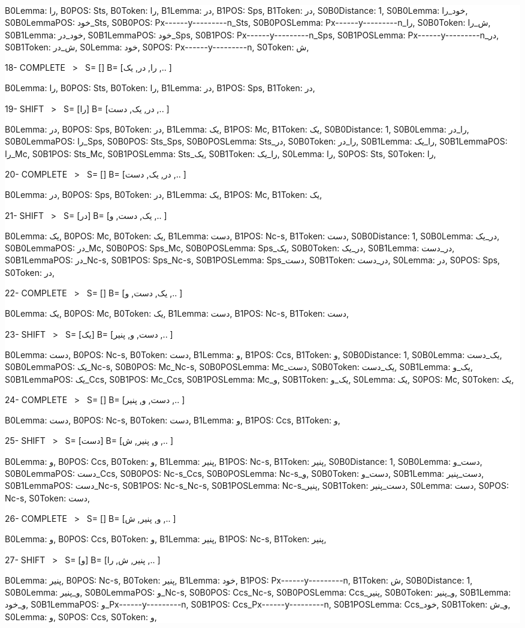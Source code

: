 B0Lemma: را, B0POS: Sts, B0Token: را, B1Lemma: در, B1POS: Sps, B1Token: در, S0B0Distance: 1, S0B0Lemma: خود_را, S0B0LemmaPOS: خود_Sts, S0B0POS: Px------y---------n_Sts, S0B0POSLemma: Px------y---------n_را, S0B0Token: ش_را, S0B1Lemma: خود_در, S0B1LemmaPOS: خود_Sps, S0B1POS: Px------y---------n_Sps, S0B1POSLemma: Px------y---------n_در, S0B1Token: ش_در, S0Lemma: خود, S0POS: Px------y---------n, S0Token: ش, 

18- COMPLETE&nbsp;&nbsp;&nbsp;>&nbsp;&nbsp;&nbsp;S= []   B= [را, در, يک ,.. ]

B0Lemma: را, B0POS: Sts, B0Token: را, B1Lemma: در, B1POS: Sps, B1Token: در, 

19- SHIFT&nbsp;&nbsp;&nbsp;>&nbsp;&nbsp;&nbsp;S= [را]   B= [در, يک, دست ,.. ]

B0Lemma: در, B0POS: Sps, B0Token: در, B1Lemma: يک, B1POS: Mc, B1Token: يک, S0B0Distance: 1, S0B0Lemma: را_در, S0B0LemmaPOS: را_Sps, S0B0POS: Sts_Sps, S0B0POSLemma: Sts_در, S0B0Token: را_در, S0B1Lemma: را_يک, S0B1LemmaPOS: را_Mc, S0B1POS: Sts_Mc, S0B1POSLemma: Sts_يک, S0B1Token: را_يک, S0Lemma: را, S0POS: Sts, S0Token: را, 

20- COMPLETE&nbsp;&nbsp;&nbsp;>&nbsp;&nbsp;&nbsp;S= []   B= [در, يک, دست ,.. ]

B0Lemma: در, B0POS: Sps, B0Token: در, B1Lemma: يک, B1POS: Mc, B1Token: يک, 

21- SHIFT&nbsp;&nbsp;&nbsp;>&nbsp;&nbsp;&nbsp;S= [در]   B= [يک, دست, و ,.. ]

B0Lemma: يک, B0POS: Mc, B0Token: يک, B1Lemma: دست, B1POS: Nc-s, B1Token: دست, S0B0Distance: 1, S0B0Lemma: در_يک, S0B0LemmaPOS: در_Mc, S0B0POS: Sps_Mc, S0B0POSLemma: Sps_يک, S0B0Token: در_يک, S0B1Lemma: در_دست, S0B1LemmaPOS: در_Nc-s, S0B1POS: Sps_Nc-s, S0B1POSLemma: Sps_دست, S0B1Token: در_دست, S0Lemma: در, S0POS: Sps, S0Token: در, 

22- COMPLETE&nbsp;&nbsp;&nbsp;>&nbsp;&nbsp;&nbsp;S= []   B= [يک, دست, و ,.. ]

B0Lemma: يک, B0POS: Mc, B0Token: يک, B1Lemma: دست, B1POS: Nc-s, B1Token: دست, 

23- SHIFT&nbsp;&nbsp;&nbsp;>&nbsp;&nbsp;&nbsp;S= [يک]   B= [دست, و, پنير ,.. ]

B0Lemma: دست, B0POS: Nc-s, B0Token: دست, B1Lemma: و, B1POS: Ccs, B1Token: و, S0B0Distance: 1, S0B0Lemma: يک_دست, S0B0LemmaPOS: يک_Nc-s, S0B0POS: Mc_Nc-s, S0B0POSLemma: Mc_دست, S0B0Token: يک_دست, S0B1Lemma: يک_و, S0B1LemmaPOS: يک_Ccs, S0B1POS: Mc_Ccs, S0B1POSLemma: Mc_و, S0B1Token: يک_و, S0Lemma: يک, S0POS: Mc, S0Token: يک, 

24- COMPLETE&nbsp;&nbsp;&nbsp;>&nbsp;&nbsp;&nbsp;S= []   B= [دست, و, پنير ,.. ]

B0Lemma: دست, B0POS: Nc-s, B0Token: دست, B1Lemma: و, B1POS: Ccs, B1Token: و, 

25- SHIFT&nbsp;&nbsp;&nbsp;>&nbsp;&nbsp;&nbsp;S= [دست]   B= [و, پنير, ش ,.. ]

B0Lemma: و, B0POS: Ccs, B0Token: و, B1Lemma: پنير, B1POS: Nc-s, B1Token: پنير, S0B0Distance: 1, S0B0Lemma: دست_و, S0B0LemmaPOS: دست_Ccs, S0B0POS: Nc-s_Ccs, S0B0POSLemma: Nc-s_و, S0B0Token: دست_و, S0B1Lemma: دست_پنير, S0B1LemmaPOS: دست_Nc-s, S0B1POS: Nc-s_Nc-s, S0B1POSLemma: Nc-s_پنير, S0B1Token: دست_پنير, S0Lemma: دست, S0POS: Nc-s, S0Token: دست, 

26- COMPLETE&nbsp;&nbsp;&nbsp;>&nbsp;&nbsp;&nbsp;S= []   B= [و, پنير, ش ,.. ]

B0Lemma: و, B0POS: Ccs, B0Token: و, B1Lemma: پنير, B1POS: Nc-s, B1Token: پنير, 

27- SHIFT&nbsp;&nbsp;&nbsp;>&nbsp;&nbsp;&nbsp;S= [و]   B= [پنير, ش, را ,.. ]

B0Lemma: پنير, B0POS: Nc-s, B0Token: پنير, B1Lemma: خود, B1POS: Px------y---------n, B1Token: ش, S0B0Distance: 1, S0B0Lemma: و_پنير, S0B0LemmaPOS: و_Nc-s, S0B0POS: Ccs_Nc-s, S0B0POSLemma: Ccs_پنير, S0B0Token: و_پنير, S0B1Lemma: و_خود, S0B1LemmaPOS: و_Px------y---------n, S0B1POS: Ccs_Px------y---------n, S0B1POSLemma: Ccs_خود, S0B1Token: و_ش, S0Lemma: و, S0POS: Ccs, S0Token: و, 
